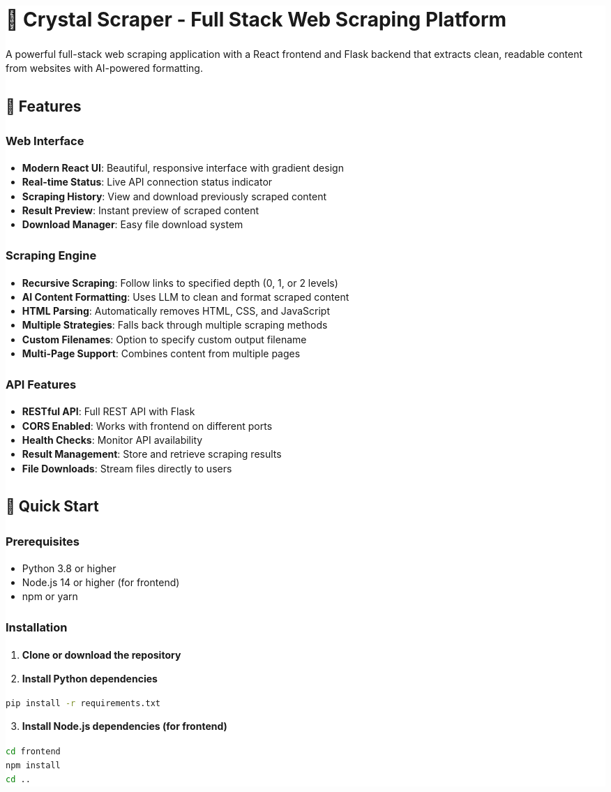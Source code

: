 # 🔮 Crystal Scraper - Full Stack Web Scraping Platform

A powerful full-stack web scraping application with a React frontend and Flask backend that extracts clean, readable content from websites with AI-powered formatting.

## 🌟 Features

### Web Interface
- **Modern React UI**: Beautiful, responsive interface with gradient design
- **Real-time Status**: Live API connection status indicator
- **Scraping History**: View and download previously scraped content
- **Result Preview**: Instant preview of scraped content
- **Download Manager**: Easy file download system

### Scraping Engine
- **Recursive Scraping**: Follow links to specified depth (0, 1, or 2 levels)
- **AI Content Formatting**: Uses LLM to clean and format scraped content
- **HTML Parsing**: Automatically removes HTML, CSS, and JavaScript
- **Multiple Strategies**: Falls back through multiple scraping methods
- **Custom Filenames**: Option to specify custom output filename
- **Multi-Page Support**: Combines content from multiple pages

### API Features
- **RESTful API**: Full REST API with Flask
- **CORS Enabled**: Works with frontend on different ports
- **Health Checks**: Monitor API availability
- **Result Management**: Store and retrieve scraping results
- **File Downloads**: Stream files directly to users

## 🚀 Quick Start

### Prerequisites
- Python 3.8 or higher
- Node.js 14 or higher (for frontend)
- npm or yarn

### Installation

1. **Clone or download the repository**

2. **Install Python dependencies**
```bash
pip install -r requirements.txt
```

3. **Install Node.js dependencies (for frontend)**
```bash
cd frontend
npm install
cd ..
```
